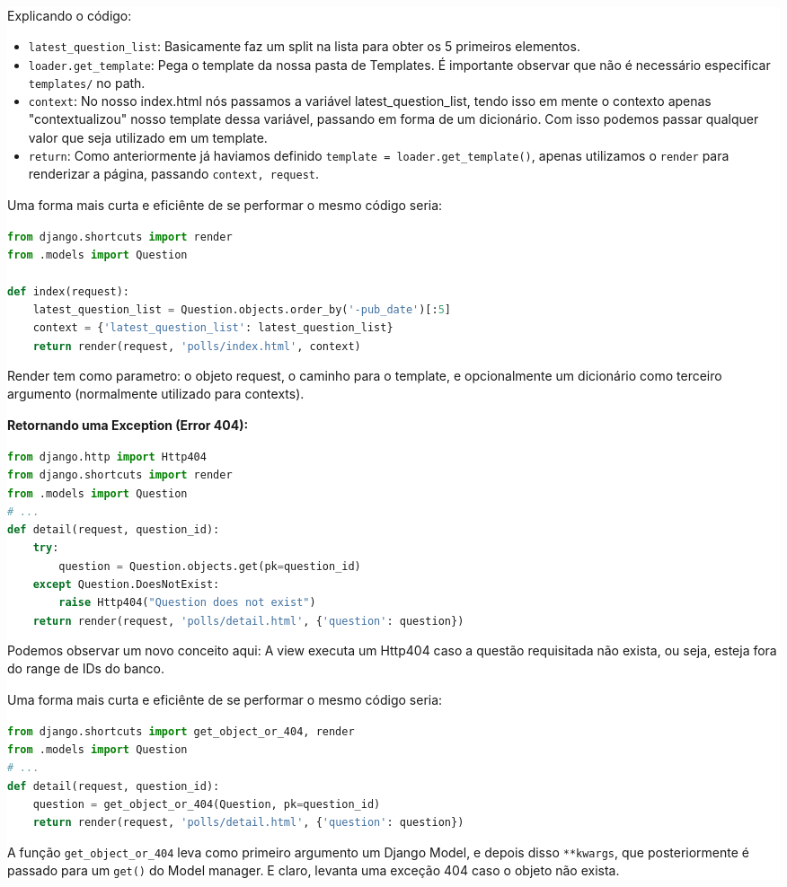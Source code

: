 Explicando o código:

* `latest_question_list`: Basicamente faz um split na lista para obter os 5 primeiros elementos.
* `loader.get_template`: Pega o template da nossa pasta de Templates. É importante observar que não é necessário especificar `templates/` no path.
* `context`: No nosso index.html nós passamos a variável latest_question_list, tendo isso em mente o contexto apenas "contextualizou" nosso template dessa variável, passando em forma de um dicionário. Com isso podemos passar qualquer valor que seja utilizado em um template.
* `return`: Como anteriormente já haviamos definido `template = loader.get_template()`, apenas utilizamos o `render` para renderizar a página, passando `context, request`.

Uma forma mais curta e eficiênte de se performar o mesmo código seria:

```python
from django.shortcuts import render
from .models import Question

def index(request):
    latest_question_list = Question.objects.order_by('-pub_date')[:5]
    context = {'latest_question_list': latest_question_list}
    return render(request, 'polls/index.html', context)
```

Render tem como parametro: o objeto request, o caminho para o template, e opcionalmente um dicionário como terceiro argumento (normalmente utilizado para contexts).

**Retornando uma Exception (Error 404):**

```python
from django.http import Http404
from django.shortcuts import render
from .models import Question
# ...
def detail(request, question_id):
    try:
        question = Question.objects.get(pk=question_id)
    except Question.DoesNotExist:
        raise Http404("Question does not exist")
    return render(request, 'polls/detail.html', {'question': question})
```

Podemos observar um novo conceito aqui: A view executa um Http404 caso a questão requisitada não exista, ou seja, esteja fora do range de IDs do banco.

Uma forma mais curta e eficiênte de se performar o mesmo código seria:

```python
from django.shortcuts import get_object_or_404, render
from .models import Question
# ...
def detail(request, question_id):
    question = get_object_or_404(Question, pk=question_id)
    return render(request, 'polls/detail.html', {'question': question})
```

A função `get_object_or_404` leva como primeiro argumento um Django Model, e depois disso `**kwargs`, que posteriormente é passado para um `get()` do Model manager. E claro, levanta uma exceção 404 caso o objeto não exista.
